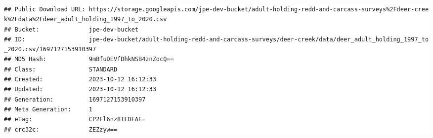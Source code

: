     ## Public Download URL: https://storage.googleapis.com/jpe-dev-bucket/adult-holding-redd-and-carcass-surveys%2Fdeer-creek%2Fdata%2Fdeer_adult_holding_1997_to_2020.csv 
    ## Bucket:              jpe-dev-bucket 
    ## ID:                  jpe-dev-bucket/adult-holding-redd-and-carcass-surveys/deer-creek/data/deer_adult_holding_1997_to_2020.csv/1697127153910397 
    ## MD5 Hash:            9mBfuDEVfDhkNSB4znZocQ== 
    ## Class:               STANDARD 
    ## Created:             2023-10-12 16:12:33 
    ## Updated:             2023-10-12 16:12:33 
    ## Generation:          1697127153910397 
    ## Meta Generation:     1 
    ## eTag:                CP2El6nz8IEDEAE= 
    ## crc32c:              ZEZzyw==
